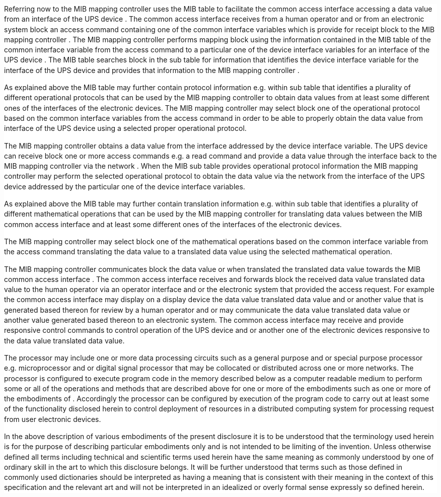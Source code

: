 Referring now to the MIB mapping controller uses the MIB table to facilitate the common access interface accessing a data value from an interface of the UPS device . The common access interface receives from a human operator and or from an electronic system block an access command containing one of the common interface variables which is provide for receipt block to the MIB mapping controller . The MIB mapping controller performs mapping block using the information contained in the MIB table of the common interface variable from the access command to a particular one of the device interface variables for an interface of the UPS device . The MIB table searches block in the sub table for information that identifies the device interface variable for the interface of the UPS device and provides that information to the MIB mapping controller .

As explained above the MIB table may further contain protocol information e.g. within sub table that identifies a plurality of different operational protocols that can be used by the MIB mapping controller to obtain data values from at least some different ones of the interfaces of the electronic devices. The MIB mapping controller may select block one of the operational protocol based on the common interface variables from the access command in order to be able to properly obtain the data value from interface of the UPS device using a selected proper operational protocol.

The MIB mapping controller obtains a data value from the interface addressed by the device interface variable. The UPS device can receive block one or more access commands e.g. a read command and provide a data value through the interface back to the MIB mapping controller via the network . When the MIB sub table provides operational protocol information the MIB mapping controller may perform the selected operational protocol to obtain the data value via the network from the interface of the UPS device addressed by the particular one of the device interface variables.

As explained above the MIB table may further contain translation information e.g. within sub table that identifies a plurality of different mathematical operations that can be used by the MIB mapping controller for translating data values between the MIB common access interface and at least some different ones of the interfaces of the electronic devices.

The MIB mapping controller may select block one of the mathematical operations based on the common interface variable from the access command translating the data value to a translated data value using the selected mathematical operation.

The MIB mapping controller communicates block the data value or when translated the translated data value towards the MIB common access interface . The common access interface receives and forwards block the received data value translated data value to the human operator via an operator interface and or the electronic system that provided the access request. For example the common access interface may display on a display device the data value translated data value and or another value that is generated based thereon for review by a human operator and or may communicate the data value translated data value or another value generated based thereon to an electronic system. The common access interface may receive and provide responsive control commands to control operation of the UPS device and or another one of the electronic devices responsive to the data value translated data value.

The processor may include one or more data processing circuits such as a general purpose and or special purpose processor e.g. microprocessor and or digital signal processor that may be collocated or distributed across one or more networks. The processor is configured to execute program code in the memory described below as a computer readable medium to perform some or all of the operations and methods that are described above for one or more of the embodiments such as one or more of the embodiments of . Accordingly the processor can be configured by execution of the program code to carry out at least some of the functionality disclosed herein to control deployment of resources in a distributed computing system for processing request from user electronic devices.

In the above description of various embodiments of the present disclosure it is to be understood that the terminology used herein is for the purpose of describing particular embodiments only and is not intended to be limiting of the invention. Unless otherwise defined all terms including technical and scientific terms used herein have the same meaning as commonly understood by one of ordinary skill in the art to which this disclosure belongs. It will be further understood that terms such as those defined in commonly used dictionaries should be interpreted as having a meaning that is consistent with their meaning in the context of this specification and the relevant art and will not be interpreted in an idealized or overly formal sense expressly so defined herein.
